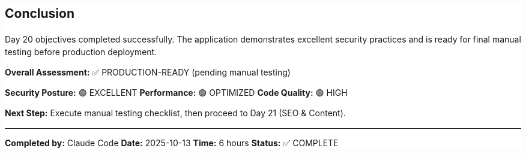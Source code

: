 
## Conclusion

Day 20 objectives completed successfully. The application demonstrates excellent security practices and is ready for final manual testing before production deployment.

**Overall Assessment:** ✅ PRODUCTION-READY (pending manual testing)

**Security Posture:** 🟢 EXCELLENT
**Performance:** 🟢 OPTIMIZED
**Code Quality:** 🟢 HIGH

**Next Step:** Execute manual testing checklist, then proceed to Day 21 (SEO & Content).

---

**Completed by:** Claude Code
**Date:** 2025-10-13
**Time:** 6 hours
**Status:** ✅ COMPLETE
